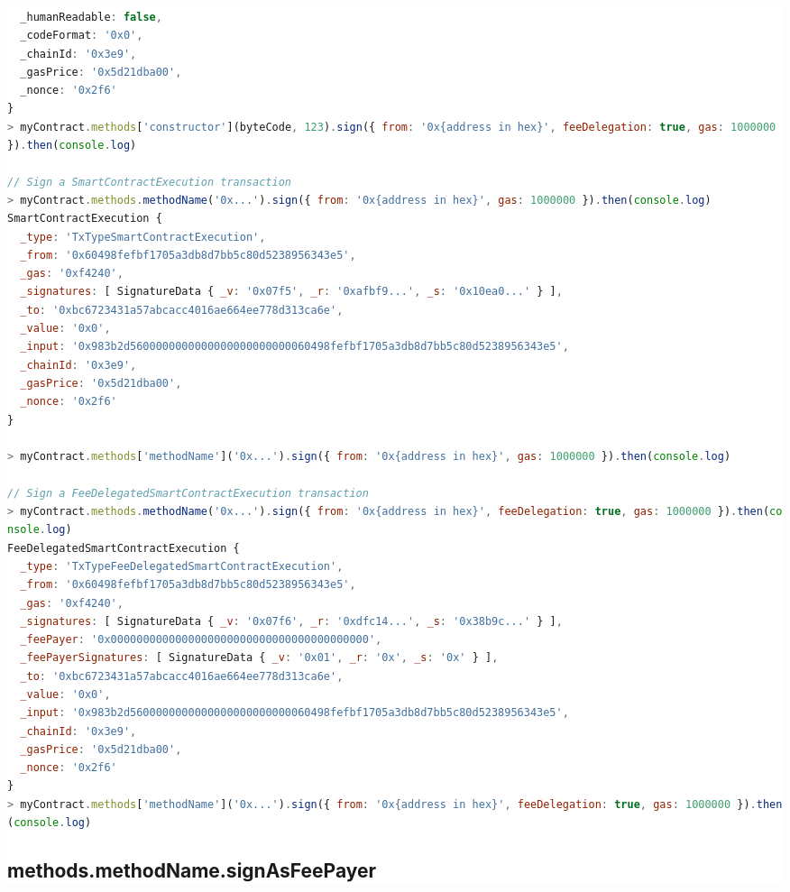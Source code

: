```javascript
  _humanReadable: false,
  _codeFormat: '0x0',
  _chainId: '0x3e9',
  _gasPrice: '0x5d21dba00',
  _nonce: '0x2f6'
}
> myContract.methods['constructor'](byteCode, 123).sign({ from: '0x{address in hex}', feeDelegation: true, gas: 1000000 }).then(console.log)

// Sign a SmartContractExecution transaction
> myContract.methods.methodName('0x...').sign({ from: '0x{address in hex}', gas: 1000000 }).then(console.log)
SmartContractExecution {
  _type: 'TxTypeSmartContractExecution',
  _from: '0x60498fefbf1705a3db8d7bb5c80d5238956343e5',
  _gas: '0xf4240',
  _signatures: [ SignatureData { _v: '0x07f5', _r: '0xafbf9...', _s: '0x10ea0...' } ],
  _to: '0xbc6723431a57abcacc4016ae664ee778d313ca6e',
  _value: '0x0',
  _input: '0x983b2d5600000000000000000000000060498fefbf1705a3db8d7bb5c80d5238956343e5',
  _chainId: '0x3e9',
  _gasPrice: '0x5d21dba00',
  _nonce: '0x2f6'
}

> myContract.methods['methodName']('0x...').sign({ from: '0x{address in hex}', gas: 1000000 }).then(console.log)

// Sign a FeeDelegatedSmartContractExecution transaction
> myContract.methods.methodName('0x...').sign({ from: '0x{address in hex}', feeDelegation: true, gas: 1000000 }).then(console.log)
FeeDelegatedSmartContractExecution {
  _type: 'TxTypeFeeDelegatedSmartContractExecution',
  _from: '0x60498fefbf1705a3db8d7bb5c80d5238956343e5',
  _gas: '0xf4240',
  _signatures: [ SignatureData { _v: '0x07f6', _r: '0xdfc14...', _s: '0x38b9c...' } ],
  _feePayer: '0x0000000000000000000000000000000000000000',
  _feePayerSignatures: [ SignatureData { _v: '0x01', _r: '0x', _s: '0x' } ],
  _to: '0xbc6723431a57abcacc4016ae664ee778d313ca6e',
  _value: '0x0',
  _input: '0x983b2d5600000000000000000000000060498fefbf1705a3db8d7bb5c80d5238956343e5',
  _chainId: '0x3e9',
  _gasPrice: '0x5d21dba00',
  _nonce: '0x2f6'
}
> myContract.methods['methodName']('0x...').sign({ from: '0x{address in hex}', feeDelegation: true, gas: 1000000 }).then(console.log)
```

## methods.methodName.signAsFeePayer<a href="#methods-methodname-signasfeepayer" id="methods-methodname-signasfeepayer"></a>
